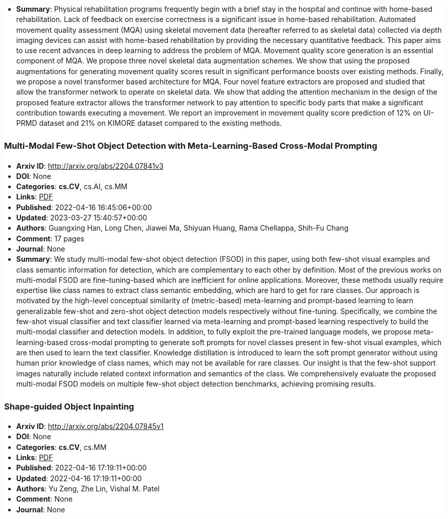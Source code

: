 - **Summary**: Physical rehabilitation programs frequently begin with a brief stay in the hospital and continue with home-based rehabilitation. Lack of feedback on exercise correctness is a significant issue in home-based rehabilitation. Automated movement quality assessment (MQA) using skeletal movement data (hereafter referred to as skeletal data) collected via depth imaging devices can assist with home-based rehabilitation by providing the necessary quantitative feedback. This paper aims to use recent advances in deep learning to address the problem of MQA. Movement quality score generation is an essential component of MQA. We propose three novel skeletal data augmentation schemes. We show that using the proposed augmentations for generating movement quality scores result in significant performance boosts over existing methods. Finally, we propose a novel transformer based architecture for MQA. Four novel feature extractors are proposed and studied that allow the transformer network to operate on skeletal data. We show that adding the attention mechanism in the design of the proposed feature extractor allows the transformer network to pay attention to specific body parts that make a significant contribution towards executing a movement. We report an improvement in movement quality score prediction of 12% on UI-PRMD dataset and 21% on KIMORE dataset compared to the existing methods.



### Multi-Modal Few-Shot Object Detection with Meta-Learning-Based Cross-Modal Prompting
- **Arxiv ID**: http://arxiv.org/abs/2204.07841v3
- **DOI**: None
- **Categories**: **cs.CV**, cs.AI, cs.MM
- **Links**: [PDF](http://arxiv.org/pdf/2204.07841v3)
- **Published**: 2022-04-16 16:45:06+00:00
- **Updated**: 2023-03-27 15:40:57+00:00
- **Authors**: Guangxing Han, Long Chen, Jiawei Ma, Shiyuan Huang, Rama Chellappa, Shih-Fu Chang
- **Comment**: 17 pages
- **Journal**: None
- **Summary**: We study multi-modal few-shot object detection (FSOD) in this paper, using both few-shot visual examples and class semantic information for detection, which are complementary to each other by definition. Most of the previous works on multi-modal FSOD are fine-tuning-based which are inefficient for online applications. Moreover, these methods usually require expertise like class names to extract class semantic embedding, which are hard to get for rare classes. Our approach is motivated by the high-level conceptual similarity of (metric-based) meta-learning and prompt-based learning to learn generalizable few-shot and zero-shot object detection models respectively without fine-tuning. Specifically, we combine the few-shot visual classifier and text classifier learned via meta-learning and prompt-based learning respectively to build the multi-modal classifier and detection models. In addition, to fully exploit the pre-trained language models, we propose meta-learning-based cross-modal prompting to generate soft prompts for novel classes present in few-shot visual examples, which are then used to learn the text classifier. Knowledge distillation is introduced to learn the soft prompt generator without using human prior knowledge of class names, which may not be available for rare classes. Our insight is that the few-shot support images naturally include related context information and semantics of the class. We comprehensively evaluate the proposed multi-modal FSOD models on multiple few-shot object detection benchmarks, achieving promising results.



### Shape-guided Object Inpainting
- **Arxiv ID**: http://arxiv.org/abs/2204.07845v1
- **DOI**: None
- **Categories**: **cs.CV**, cs.MM
- **Links**: [PDF](http://arxiv.org/pdf/2204.07845v1)
- **Published**: 2022-04-16 17:19:11+00:00
- **Updated**: 2022-04-16 17:19:11+00:00
- **Authors**: Yu Zeng, Zhe Lin, Vishal M. Patel
- **Comment**: None
- **Journal**: None